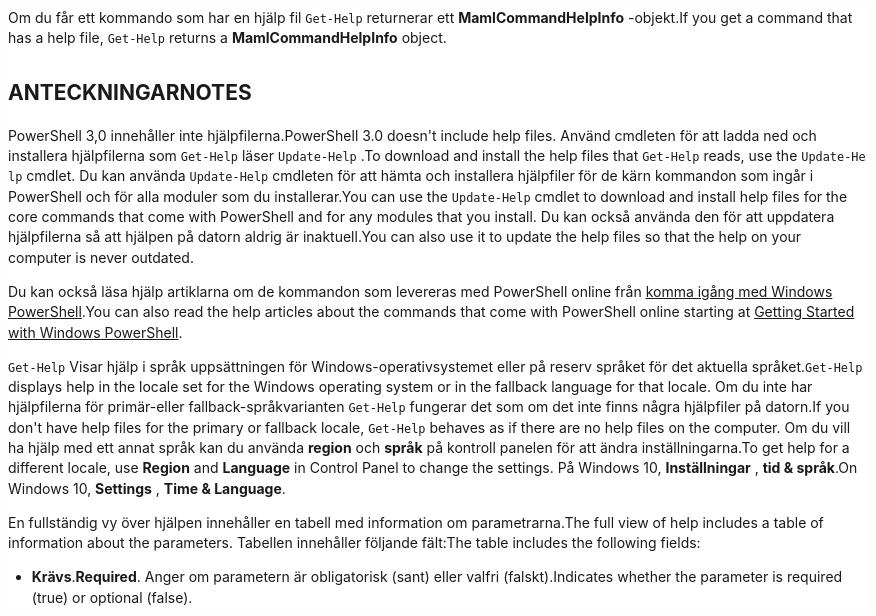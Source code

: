<span data-ttu-id="b4c73-298">Om du får ett kommando som har en hjälp fil `Get-Help` returnerar ett **MamlCommandHelpInfo** -objekt.</span><span class="sxs-lookup"><span data-stu-id="b4c73-298">If you get a command that has a help file, `Get-Help` returns a **MamlCommandHelpInfo** object.</span></span>

## <span data-ttu-id="b4c73-299">ANTECKNINGAR</span><span class="sxs-lookup"><span data-stu-id="b4c73-299">NOTES</span></span>

<span data-ttu-id="b4c73-300">PowerShell 3,0 innehåller inte hjälpfilerna.</span><span class="sxs-lookup"><span data-stu-id="b4c73-300">PowerShell 3.0 doesn't include help files.</span></span> <span data-ttu-id="b4c73-301">Använd cmdleten för att ladda ned och installera hjälpfilerna som `Get-Help` läser `Update-Help` .</span><span class="sxs-lookup"><span data-stu-id="b4c73-301">To download and install the help files that `Get-Help` reads, use the `Update-Help` cmdlet.</span></span> <span data-ttu-id="b4c73-302">Du kan använda `Update-Help` cmdleten för att hämta och installera hjälpfiler för de kärn kommandon som ingår i PowerShell och för alla moduler som du installerar.</span><span class="sxs-lookup"><span data-stu-id="b4c73-302">You can use the `Update-Help` cmdlet to download and install help files for the core commands that come with PowerShell and for any modules that you install.</span></span> <span data-ttu-id="b4c73-303">Du kan också använda den för att uppdatera hjälpfilerna så att hjälpen på datorn aldrig är inaktuell.</span><span class="sxs-lookup"><span data-stu-id="b4c73-303">You can also use it to update the help files so that the help on your computer is never outdated.</span></span>

<span data-ttu-id="b4c73-304">Du kan också läsa hjälp artiklarna om de kommandon som levereras med PowerShell online från [komma igång med Windows PowerShell](/powershell/scripting/getting-started/getting-started-with-windows-powershell).</span><span class="sxs-lookup"><span data-stu-id="b4c73-304">You can also read the help articles about the commands that come with PowerShell online starting at [Getting Started with Windows PowerShell](/powershell/scripting/getting-started/getting-started-with-windows-powershell).</span></span>

<span data-ttu-id="b4c73-305">`Get-Help` Visar hjälp i språk uppsättningen för Windows-operativsystemet eller på reserv språket för det aktuella språket.</span><span class="sxs-lookup"><span data-stu-id="b4c73-305">`Get-Help` displays help in the locale set for the Windows operating system or in the fallback language for that locale.</span></span> <span data-ttu-id="b4c73-306">Om du inte har hjälpfilerna för primär-eller fallback-språkvarianten `Get-Help` fungerar det som om det inte finns några hjälpfiler på datorn.</span><span class="sxs-lookup"><span data-stu-id="b4c73-306">If you don't have help files for the primary or fallback locale, `Get-Help` behaves as if there are no help files on the computer.</span></span> <span data-ttu-id="b4c73-307">Om du vill ha hjälp med ett annat språk kan du använda **region** och **språk** på kontroll panelen för att ändra inställningarna.</span><span class="sxs-lookup"><span data-stu-id="b4c73-307">To get help for a different locale, use **Region** and **Language** in Control Panel to change the settings.</span></span> <span data-ttu-id="b4c73-308">På Windows 10, **Inställningar** , **tid & språk**.</span><span class="sxs-lookup"><span data-stu-id="b4c73-308">On Windows 10, **Settings** , **Time & Language**.</span></span>

<span data-ttu-id="b4c73-309">En fullständig vy över hjälpen innehåller en tabell med information om parametrarna.</span><span class="sxs-lookup"><span data-stu-id="b4c73-309">The full view of help includes a table of information about the parameters.</span></span> <span data-ttu-id="b4c73-310">Tabellen innehåller följande fält:</span><span class="sxs-lookup"><span data-stu-id="b4c73-310">The table includes the following fields:</span></span>

- <span data-ttu-id="b4c73-311">**Krävs**.</span><span class="sxs-lookup"><span data-stu-id="b4c73-311">**Required**.</span></span> <span data-ttu-id="b4c73-312">Anger om parametern är obligatorisk (sant) eller valfri (falskt).</span><span class="sxs-lookup"><span data-stu-id="b4c73-312">Indicates whether the parameter is required (true) or optional (false).</span></span>
